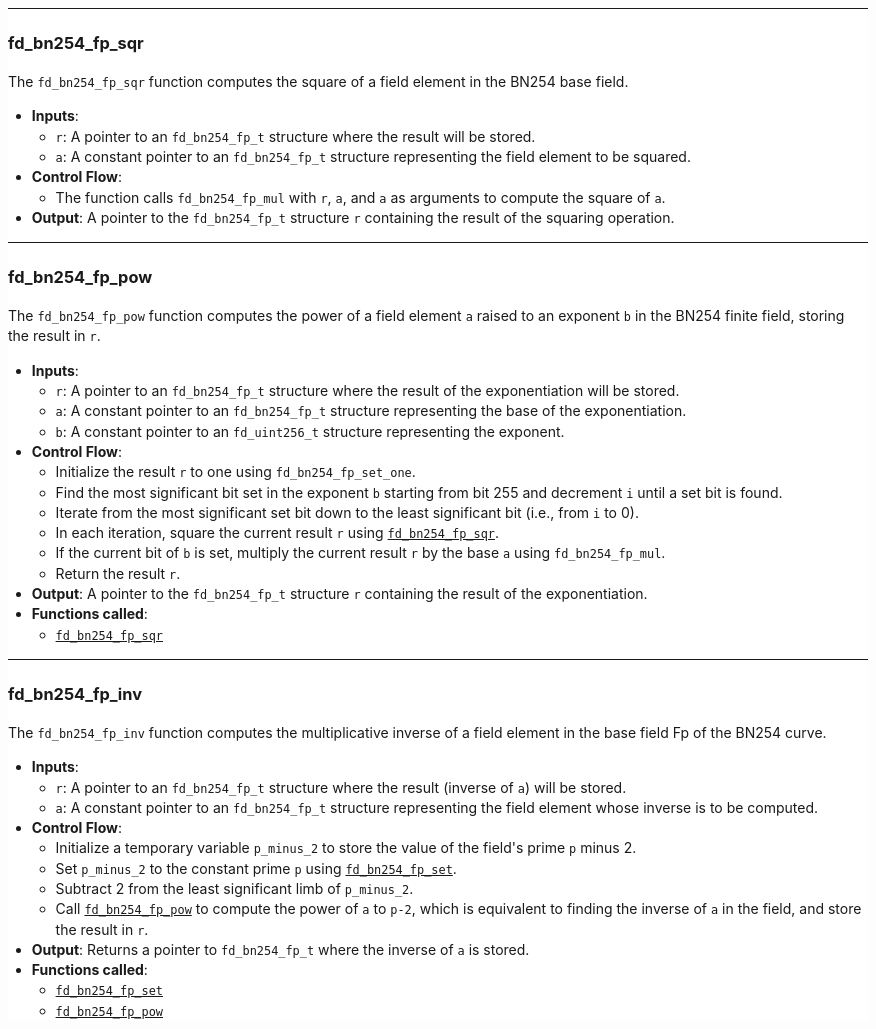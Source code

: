 
---
### fd\_bn254\_fp\_sqr
The `fd_bn254_fp_sqr` function computes the square of a field element in the BN254 base field.
- **Inputs**:
    - `r`: A pointer to an `fd_bn254_fp_t` structure where the result will be stored.
    - `a`: A constant pointer to an `fd_bn254_fp_t` structure representing the field element to be squared.
- **Control Flow**:
    - The function calls `fd_bn254_fp_mul` with `r`, `a`, and `a` as arguments to compute the square of `a`.
- **Output**: A pointer to the `fd_bn254_fp_t` structure `r` containing the result of the squaring operation.


---
### fd\_bn254\_fp\_pow
The `fd_bn254_fp_pow` function computes the power of a field element `a` raised to an exponent `b` in the BN254 finite field, storing the result in `r`.
- **Inputs**:
    - `r`: A pointer to an `fd_bn254_fp_t` structure where the result of the exponentiation will be stored.
    - `a`: A constant pointer to an `fd_bn254_fp_t` structure representing the base of the exponentiation.
    - `b`: A constant pointer to an `fd_uint256_t` structure representing the exponent.
- **Control Flow**:
    - Initialize the result `r` to one using `fd_bn254_fp_set_one`.
    - Find the most significant bit set in the exponent `b` starting from bit 255 and decrement `i` until a set bit is found.
    - Iterate from the most significant set bit down to the least significant bit (i.e., from `i` to 0).
    - In each iteration, square the current result `r` using [`fd_bn254_fp_sqr`](#fd_bn254_fp_sqr).
    - If the current bit of `b` is set, multiply the current result `r` by the base `a` using `fd_bn254_fp_mul`.
    - Return the result `r`.
- **Output**: A pointer to the `fd_bn254_fp_t` structure `r` containing the result of the exponentiation.
- **Functions called**:
    - [`fd_bn254_fp_sqr`](#fd_bn254_fp_sqr)


---
### fd\_bn254\_fp\_inv
The `fd_bn254_fp_inv` function computes the multiplicative inverse of a field element in the base field Fp of the BN254 curve.
- **Inputs**:
    - `r`: A pointer to an `fd_bn254_fp_t` structure where the result (inverse of `a`) will be stored.
    - `a`: A constant pointer to an `fd_bn254_fp_t` structure representing the field element whose inverse is to be computed.
- **Control Flow**:
    - Initialize a temporary variable `p_minus_2` to store the value of the field's prime `p` minus 2.
    - Set `p_minus_2` to the constant prime `p` using [`fd_bn254_fp_set`](#fd_bn254_fp_set).
    - Subtract 2 from the least significant limb of `p_minus_2`.
    - Call [`fd_bn254_fp_pow`](#fd_bn254_fp_pow) to compute the power of `a` to `p-2`, which is equivalent to finding the inverse of `a` in the field, and store the result in `r`.
- **Output**: Returns a pointer to `fd_bn254_fp_t` where the inverse of `a` is stored.
- **Functions called**:
    - [`fd_bn254_fp_set`](#fd_bn254_fp_set)
    - [`fd_bn254_fp_pow`](#fd_bn254_fp_pow)
